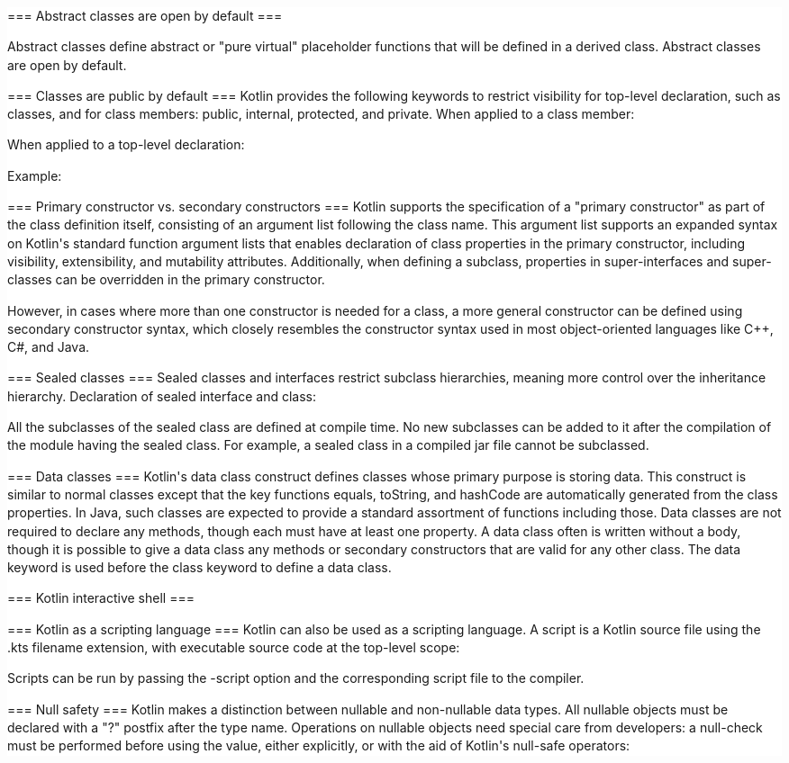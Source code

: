 
=== Abstract classes are open by default ===

Abstract classes define abstract or "pure virtual" placeholder functions that will be defined in a derived class. Abstract classes are open by default.


=== Classes are public by default ===
Kotlin provides the following keywords to restrict visibility for top-level declaration, such as classes, and for class members: public, internal, protected, and private.
When applied to a class member:

When applied to a top-level declaration:

Example:


=== Primary constructor vs. secondary constructors ===
Kotlin supports the specification of a "primary constructor" as part of the class definition itself, consisting of an argument list following the class name. This argument list supports an expanded syntax on Kotlin's standard function argument lists that enables declaration of class properties in the primary constructor, including visibility, extensibility, and mutability attributes. Additionally, when defining a subclass, properties in super-interfaces and super-classes can be overridden in the primary constructor.

However, in cases where more than one constructor is needed for a class, a more general constructor can be defined using secondary constructor syntax, which closely resembles the constructor syntax used in most object-oriented languages like C++, C#, and Java.


=== Sealed classes ===
Sealed classes and interfaces restrict subclass hierarchies, meaning more control over the inheritance hierarchy.
Declaration of sealed interface and class:

All the subclasses of the sealed class are defined at compile time. 
No new subclasses can be added to it after the compilation of the module having the sealed class.
For example, a sealed class in a compiled jar file cannot be subclassed.


=== Data classes ===
Kotlin's data class construct defines classes whose primary purpose is storing data. This construct is similar to normal classes except that the key functions equals, toString, and hashCode are automatically generated from the class properties. In Java, such classes are expected to provide a standard assortment of functions including those. Data classes are not required to declare any methods, though each must have at least one property. A data class often is written without a body, though it is possible to give a data class any methods or secondary constructors that are valid for any other class. The data keyword is used before the class keyword to define a data class.


=== Kotlin interactive shell ===


=== Kotlin as a scripting language ===
Kotlin can also be used as a scripting language. A script is a Kotlin source file using the .kts filename extension, with executable source code at the top-level scope:

Scripts can be run by passing the -script option and the corresponding script file to the compiler.


=== Null safety ===
Kotlin makes a distinction between nullable and non-nullable data types. All nullable objects must be declared with a "?" postfix after the type name. Operations on nullable objects need special care from developers: a null-check must be performed before using the value, either explicitly, or with the aid of Kotlin's null-safe operators:
